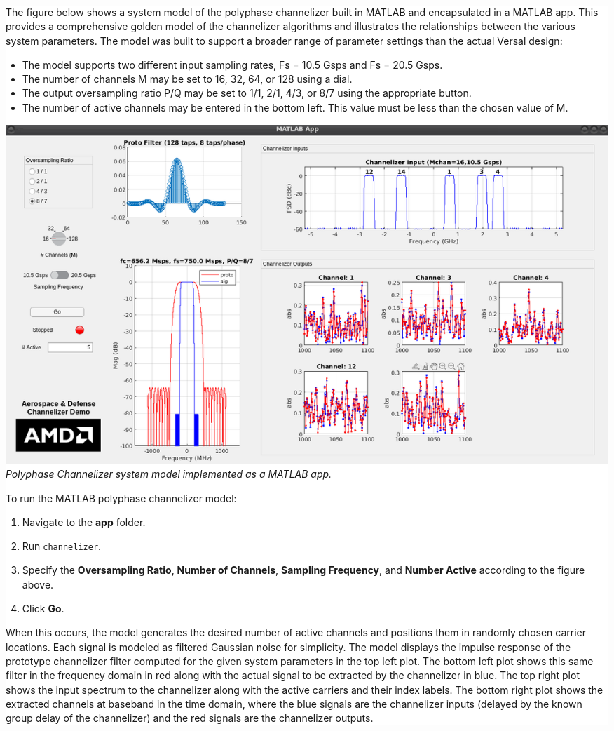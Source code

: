 The figure below shows a system model of the polyphase channelizer built in MATLAB and encapsulated in a MATLAB app. This provides a comprehensive golden model of the channelizer algorithms and illustrates the relationships between the various system parameters. The model was built to support a broader range of parameter settings than the actual Versal design:
* The model supports two different input sampling rates, Fs = 10.5 Gsps and Fs = 20.5 Gsps.
* The number of channels M may be set to 16, 32, 64, or 128 using a dial.
* The output oversampling ratio P/Q may be set to 1/1, 2/1, 4/3, or 8/7 using the appropriate button.
* The number of active channels may be entered in the bottom left. This value must be less than the chosen value of M.

![figure2](images/App.png)
*Polyphase Channelizer system model implemented as a MATLAB app.*

To run the MATLAB polyphase channelizer model:

1. Navigate to the **app** folder.

2. Run `channelizer`.

3. Specify the **Oversampling Ratio**, **Number of Channels**, **Sampling Frequency**, and **Number Active** according to the figure above.

4. Click **Go**.

When this occurs, the model generates the desired number of active channels and positions them in randomly chosen carrier locations. Each signal is modeled as filtered Gaussian noise for simplicity. The model displays the impulse response of the prototype channelizer filter computed for the given system parameters in the top left plot. The bottom left plot shows this same filter in the frequency domain in red along with the actual signal to be extracted by the channelizer in blue. The top right plot shows the input spectrum to the channelizer along with the active carriers and their index labels. The bottom right plot shows the extracted channels at baseband in the time domain, where the blue signals are the channelizer inputs (delayed by the known group delay of the channelizer) and the red signals are the channelizer outputs.
